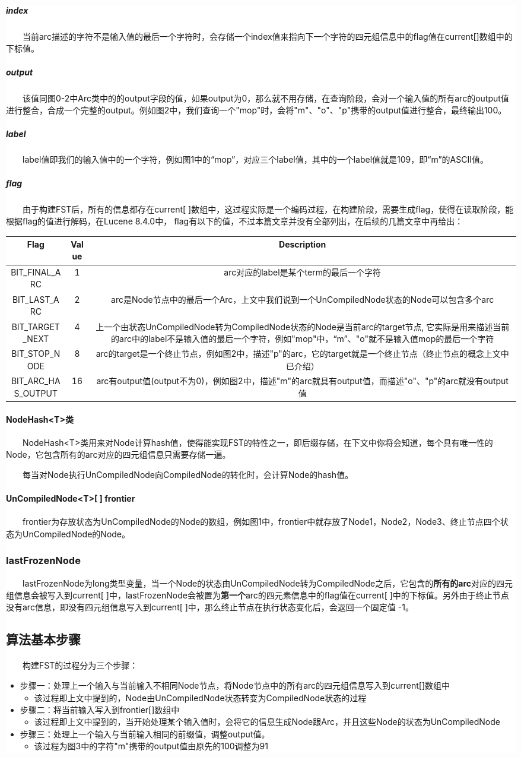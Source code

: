 ##### index

&emsp;&emsp;当前arc描述的字符不是输入值的最后一个字符时，会存储一个index值来指向下一个字符的四元组信息中的flag值在current[]数组中的下标值。

##### output

&emsp;&emsp;该值同图0-2中Arc类中的的output字段的值，如果output为0，那么就不用存储，在查询阶段，会对一个输入值的所有arc的output值进行整合，合成一个完整的output。例如图2中，我们查询一个"mop"时，会将"m"、"o"、"p"携带的output值进行整合，最终输出100。

##### label

&emsp;&emsp;label值即我们的输入值中的一个字符，例如图1中的“mop”，对应三个label值，其中的一个label值就是109，即“m”的ASCII值。

##### flag

&emsp;&emsp;由于构建FST后，所有的信息都存在current\[ ]数组中，这过程实际是一个编码过程，在构建阶段，需要生成flag，使得在读取阶段，能根据flag的值进行解码，在Lucene 8.4.0中， flag有以下的值，不过本篇文章并没有全部列出，在后续的几篇文章中再给出：

|        Flag        | Value |                         Description                          |
| :----------------: | :---: | :----------------------------------------------------------: |
|   BIT_FINAL_ARC    |   1   |            arc对应的label是某个term的最后一个字符            |
|    BIT_LAST_ARC    |   2   | arc是Node节点中的最后一个Arc，上文中我们说到一个UnCompiledNode状态的Node可以包含多个arc |
|  BIT_TARGET_NEXT   |   4   | 上一个由状态UnCompiledNode转为CompiledNode状态的Node是当前arc的target节点, 它实际是用来描述当前的arc中的label不是输入值的最后一个字符，例如"mop"中，“m”、"o"就不是输入值mop的最后一个字符 |
|   BIT_STOP_NODE    |   8   | arc的target是一个终止节点，例如图2中，描述"p"的arc，它的target就是一个终止节点（终止节点的概念上文中已介绍） |
| BIT_ARC_HAS_OUTPUT |  16   | arc有output值(output不为0)，例如图2中，描述"m"的arc就具有output值，而描述"o"、"p"的arc就没有output值 |


#### NodeHash\<T>类

&emsp;&emsp;NodeHash\<T>类用来对Node计算hash值，使得能实现FST的特性之一，即后缀存储，在下文中你将会知道，每个具有唯一性的Node，它包含所有的arc对应的四元组信息只需要存储一遍。

&emsp;&emsp;每当对Node执行UnCompiledNode向CompiledNode的转化时，会计算Node的hash值。

#### UnCompiledNode\<T>\[ ] frontier

&emsp;&emsp;frontier为存放状态为UnCompiledNode的Node的数组，例如图1中，frontier中就存放了Node1，Node2，Node3、终止节点四个状态为UnCompiledNode的Node。

### lastFrozenNode

&emsp;&emsp;lastFrozenNode为long类型变量，当一个Node的状态由UnCompiledNode转为CompiledNode之后，它包含的**所有的arc**对应的四元组信息会被写入到current\[ ]中，lastFrozenNode会被置为**第一个**arc的四元素信息中的flag值在current\[ ]中的下标值。另外由于终止节点没有arc信息，即没有四元组信息写入到current\[ ]中，那么终止节点在执行状态变化后，会返回一个固定值 -1。

## 算法基本步骤
&emsp;&emsp;构建FST的过程分为三个步骤：

- 步骤一：处理上一个输入与当前输入不相同Node节点，将Node节点中的所有arc的四元组信息写入到current[]数组中
  - 该过程即上文中提到的，Node由UnCompiledNode状态转变为CompiledNode状态的过程
- 步骤二：将当前输入写入到frontier[]数组中
  - 该过程即上文中提到的，当开始处理某个输入值时，会将它的信息生成Node跟Arc，并且这些Node的状态为UnCompiledNode
- 步骤三：处理上一个输入与当前输入相同的前缀值，调整output值。
  - 该过程为图3中的字符"m"携带的output值由原先的100调整为91
